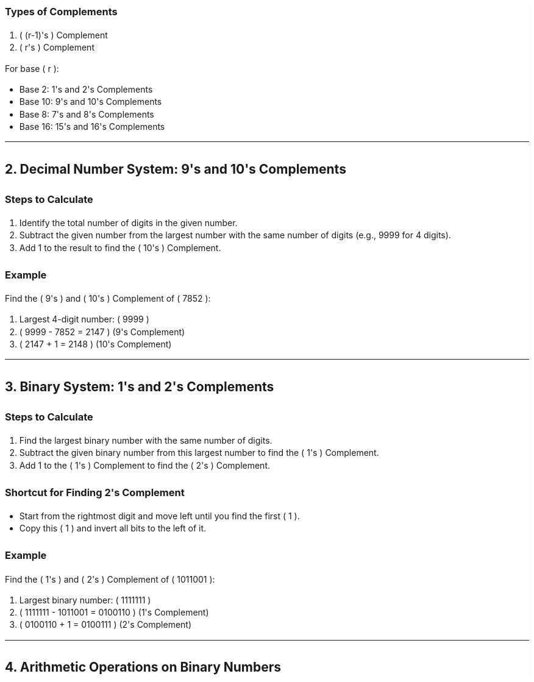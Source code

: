 ### Types of Complements
1. \( (r-1)'s \) Complement
2. \( r's \) Complement

For base \( r \):
- Base 2: 1's and 2's Complements
- Base 10: 9's and 10's Complements
- Base 8: 7's and 8's Complements
- Base 16: 15's and 16's Complements

---

## 2. Decimal Number System: 9's and 10's Complements

### Steps to Calculate
1. Identify the total number of digits in the given number.
2. Subtract the given number from the largest number with the same number of digits (e.g., 9999 for 4 digits).
3. Add 1 to the result to find the \( 10's \) Complement.

### Example
Find the \( 9's \) and \( 10's \) Complement of \( 7852 \):
1. Largest 4-digit number: \( 9999 \)
2. \( 9999 - 7852 = 2147 \) (9's Complement)
3. \( 2147 + 1 = 2148 \) (10's Complement)

---

## 3. Binary System: 1's and 2's Complements

### Steps to Calculate
1. Find the largest binary number with the same number of digits.
2. Subtract the given binary number from this largest number to find the \( 1's \) Complement.
3. Add 1 to the \( 1's \) Complement to find the \( 2's \) Complement.

### Shortcut for Finding 2's Complement
- Start from the rightmost digit and move left until you find the first \( 1 \).
- Copy this \( 1 \) and invert all bits to the left of it.

### Example
Find the \( 1's \) and \( 2's \) Complement of \( 1011001 \):
1. Largest binary number: \( 1111111 \)
2. \( 1111111 - 1011001 = 0100110 \) (1's Complement)
3. \( 0100110 + 1 = 0100111 \) (2's Complement)

---

## 4. Arithmetic Operations on Binary Numbers
